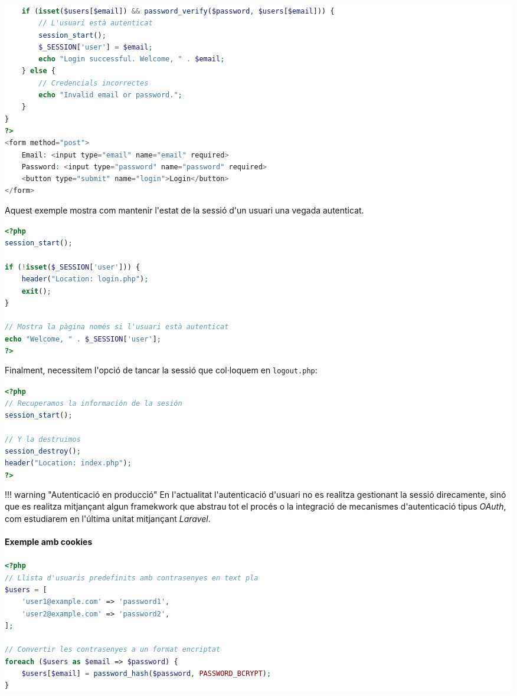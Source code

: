 ``` php
    if (isset($users[$email]) && password_verify($password, $users[$email])) {
        // L'usuari està autenticat
        session_start();
        $_SESSION['user'] = $email;
        echo "Login successful. Welcome, " . $email;
    } else {
        // Credencials incorrectes
        echo "Invalid email or password.";
    }
}
?>
<form method="post">
    Email: <input type="email" name="email" required>
    Password: <input type="password" name="password" required>
    <button type="submit" name="login">Login</button>
</form>
```
Aquest exemple mostra com mantenir l'estat de la sessió d'un usuari una vegada autenticat.
    
``` php
<?php
session_start();

if (!isset($_SESSION['user'])) {
    header("Location: login.php");
    exit();
}

// Mostra la pàgina només si l'usuari està autenticat
echo "Welcome, " . $_SESSION['user'];
?>
```

Finalment, necessitem l'opció de tancar la sessió que col·loquem en `logout.php`:

``` php
<?php
// Recuperamos la información de la sesión
session_start();

// Y la destruimos
session_destroy();
header("Location: index.php");
?>
```

!!! warning "Autenticació en producció"
    En l'actualitat l'autenticació d'usuari no es realitza gestionant la sessió direcamente, sinó que es realitza mitjançant algun framekwork que abstrau tot el procés o la integració de mecanismes d'autenticació tipus *OAuth*, com estudiarem en l'última unitat mitjançant *Laravel*.

#### Exemple amb cookies

``` php
<?php
// Llista d'usuaris predefinits amb contrasenyes en text pla
$users = [
    'user1@example.com' => 'password1',
    'user2@example.com' => 'password2',
];

// Convertir les contrasenyes a un format encriptat
foreach ($users as $email => $password) {
    $users[$email] = password_hash($password, PASSWORD_BCRYPT);
}

```